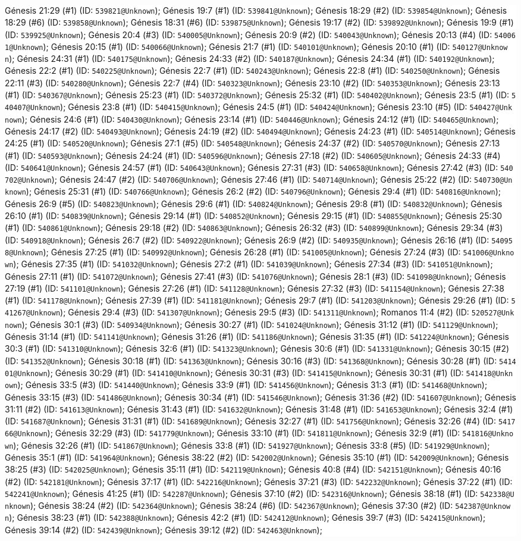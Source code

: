 Génesis 21:29 (#1) (ID: `539821@Unknown`); Génesis 19:7 (#1) (ID: `539841@Unknown`); Génesis 18:29 (#2) (ID: `539854@Unknown`); Génesis 18:29 (#6) (ID: `539858@Unknown`); Génesis 18:31 (#6) (ID: `539875@Unknown`); Génesis 19:17 (#2) (ID: `539892@Unknown`); Génesis 19:9 (#1) (ID: `539925@Unknown`); Génesis 20:4 (#3) (ID: `540005@Unknown`); Génesis 20:9 (#2) (ID: `540043@Unknown`); Génesis 20:13 (#4) (ID: `540061@Unknown`); Génesis 20:15 (#1) (ID: `540066@Unknown`); Génesis 21:7 (#1) (ID: `540101@Unknown`); Génesis 20:10 (#1) (ID: `540127@Unknown`); Génesis 24:31 (#1) (ID: `540175@Unknown`); Génesis 24:33 (#2) (ID: `540187@Unknown`); Génesis 24:34 (#1) (ID: `540192@Unknown`); Génesis 22:2 (#1) (ID: `540225@Unknown`); Génesis 22:7 (#1) (ID: `540243@Unknown`); Génesis 22:8 (#1) (ID: `540250@Unknown`); Génesis 22:11 (#3) (ID: `540280@Unknown`); Génesis 22:7 (#4) (ID: `540323@Unknown`); Génesis 23:10 (#2) (ID: `540353@Unknown`); Génesis 23:13 (#1) (ID: `540367@Unknown`); Génesis 25:23 (#1) (ID: `540372@Unknown`); Génesis 25:32 (#1) (ID: `540402@Unknown`); Génesis 23:5 (#1) (ID: `540407@Unknown`); Génesis 23:8 (#1) (ID: `540415@Unknown`); Génesis 24:5 (#1) (ID: `540424@Unknown`); Génesis 23:10 (#5) (ID: `540427@Unknown`); Génesis 24:6 (#1) (ID: `540430@Unknown`); Génesis 23:14 (#1) (ID: `540446@Unknown`); Génesis 24:12 (#1) (ID: `540465@Unknown`); Génesis 24:17 (#2) (ID: `540493@Unknown`); Génesis 24:19 (#2) (ID: `540494@Unknown`); Génesis 24:23 (#1) (ID: `540514@Unknown`); Génesis 24:25 (#1) (ID: `540520@Unknown`); Génesis 27:1 (#5) (ID: `540548@Unknown`); Génesis 24:37 (#2) (ID: `540570@Unknown`); Génesis 27:13 (#1) (ID: `540593@Unknown`); Génesis 24:24 (#1) (ID: `540596@Unknown`); Génesis 27:18 (#2) (ID: `540605@Unknown`); Génesis 24:33 (#4) (ID: `540641@Unknown`); Génesis 24:57 (#1) (ID: `540643@Unknown`); Génesis 27:31 (#3) (ID: `540658@Unknown`); Génesis 27:42 (#3) (ID: `540702@Unknown`); Génesis 24:47 (#2) (ID: `540706@Unknown`); Génesis 27:46 (#1) (ID: `540714@Unknown`); Génesis 25:22 (#2) (ID: `540730@Unknown`); Génesis 25:31 (#1) (ID: `540766@Unknown`); Génesis 26:2 (#2) (ID: `540796@Unknown`); Génesis 29:4 (#1) (ID: `540816@Unknown`); Génesis 26:9 (#5) (ID: `540823@Unknown`); Génesis 29:6 (#1) (ID: `540824@Unknown`); Génesis 29:8 (#1) (ID: `540832@Unknown`); Génesis 26:10 (#1) (ID: `540839@Unknown`); Génesis 29:14 (#1) (ID: `540852@Unknown`); Génesis 29:15 (#1) (ID: `540855@Unknown`); Génesis 25:30 (#1) (ID: `540861@Unknown`); Génesis 29:18 (#2) (ID: `540863@Unknown`); Génesis 26:32 (#3) (ID: `540899@Unknown`); Génesis 29:34 (#3) (ID: `540918@Unknown`); Génesis 26:7 (#2) (ID: `540922@Unknown`); Génesis 26:9 (#2) (ID: `540935@Unknown`); Génesis 26:16 (#1) (ID: `540958@Unknown`); Génesis 27:25 (#1) (ID: `540992@Unknown`); Génesis 26:28 (#1) (ID: `541005@Unknown`); Génesis 27:24 (#3) (ID: `541006@Unknown`); Génesis 27:35 (#1) (ID: `541032@Unknown`); Génesis 27:2 (#1) (ID: `541039@Unknown`); Génesis 27:34 (#3) (ID: `541051@Unknown`); Génesis 27:11 (#1) (ID: `541072@Unknown`); Génesis 27:41 (#3) (ID: `541076@Unknown`); Génesis 28:1 (#3) (ID: `541098@Unknown`); Génesis 27:19 (#1) (ID: `541101@Unknown`); Génesis 27:26 (#1) (ID: `541128@Unknown`); Génesis 27:32 (#3) (ID: `541154@Unknown`); Génesis 27:38 (#1) (ID: `541178@Unknown`); Génesis 27:39 (#1) (ID: `541181@Unknown`); Génesis 29:7 (#1) (ID: `541203@Unknown`); Génesis 29:26 (#1) (ID: `541267@Unknown`); Génesis 29:4 (#3) (ID: `541307@Unknown`); Génesis 29:5 (#3) (ID: `541311@Unknown`); Romanos 11:4 (#2) (ID: `520527@Unknown`); Génesis 30:1 (#3) (ID: `540934@Unknown`); Génesis 30:27 (#1) (ID: `541024@Unknown`); Génesis 31:12 (#1) (ID: `541129@Unknown`); Génesis 31:14 (#1) (ID: `541141@Unknown`); Génesis 31:26 (#1) (ID: `541186@Unknown`); Génesis 31:35 (#1) (ID: `541224@Unknown`); Génesis 30:3 (#1) (ID: `541310@Unknown`); Génesis 32:6 (#1) (ID: `541323@Unknown`); Génesis 30:6 (#1) (ID: `541331@Unknown`); Génesis 30:15 (#2) (ID: `541352@Unknown`); Génesis 30:18 (#1) (ID: `541363@Unknown`); Génesis 30:16 (#3) (ID: `541368@Unknown`); Génesis 30:28 (#1) (ID: `541401@Unknown`); Génesis 30:29 (#1) (ID: `541410@Unknown`); Génesis 30:31 (#3) (ID: `541415@Unknown`); Génesis 30:31 (#1) (ID: `541418@Unknown`); Génesis 33:5 (#3) (ID: `541440@Unknown`); Génesis 33:9 (#1) (ID: `541456@Unknown`); Génesis 31:3 (#1) (ID: `541468@Unknown`); Génesis 33:15 (#3) (ID: `541486@Unknown`); Génesis 30:34 (#1) (ID: `541546@Unknown`); Génesis 31:36 (#2) (ID: `541607@Unknown`); Génesis 31:11 (#2) (ID: `541613@Unknown`); Génesis 31:43 (#1) (ID: `541632@Unknown`); Génesis 31:48 (#1) (ID: `541653@Unknown`); Génesis 32:4 (#1) (ID: `541687@Unknown`); Génesis 31:31 (#1) (ID: `541689@Unknown`); Génesis 32:27 (#1) (ID: `541756@Unknown`); Génesis 32:26 (#4) (ID: `541766@Unknown`); Génesis 32:29 (#3) (ID: `541779@Unknown`); Génesis 33:10 (#1) (ID: `541811@Unknown`); Génesis 32:9 (#1) (ID: `541816@Unknown`); Génesis 32:26 (#1) (ID: `541867@Unknown`); Génesis 33:8 (#1) (ID: `541927@Unknown`); Génesis 33:8 (#5) (ID: `541929@Unknown`); Génesis 35:1 (#1) (ID: `541964@Unknown`); Génesis 38:22 (#2) (ID: `542002@Unknown`); Génesis 35:10 (#1) (ID: `542009@Unknown`); Génesis 38:25 (#3) (ID: `542025@Unknown`); Génesis 35:11 (#1) (ID: `542119@Unknown`); Génesis 40:8 (#4) (ID: `542151@Unknown`); Génesis 40:16 (#2) (ID: `542181@Unknown`); Génesis 37:17 (#1) (ID: `542216@Unknown`); Génesis 37:21 (#3) (ID: `542232@Unknown`); Génesis 37:22 (#1) (ID: `542241@Unknown`); Génesis 41:25 (#1) (ID: `542287@Unknown`); Génesis 37:10 (#2) (ID: `542316@Unknown`); Génesis 38:18 (#1) (ID: `542338@Unknown`); Génesis 38:24 (#2) (ID: `542364@Unknown`); Génesis 38:24 (#6) (ID: `542367@Unknown`); Génesis 37:30 (#2) (ID: `542387@Unknown`); Génesis 38:23 (#1) (ID: `542388@Unknown`); Génesis 42:2 (#1) (ID: `542412@Unknown`); Génesis 39:7 (#3) (ID: `542415@Unknown`); Génesis 39:14 (#2) (ID: `542439@Unknown`); Génesis 39:12 (#2) (ID: `542463@Unknown`);